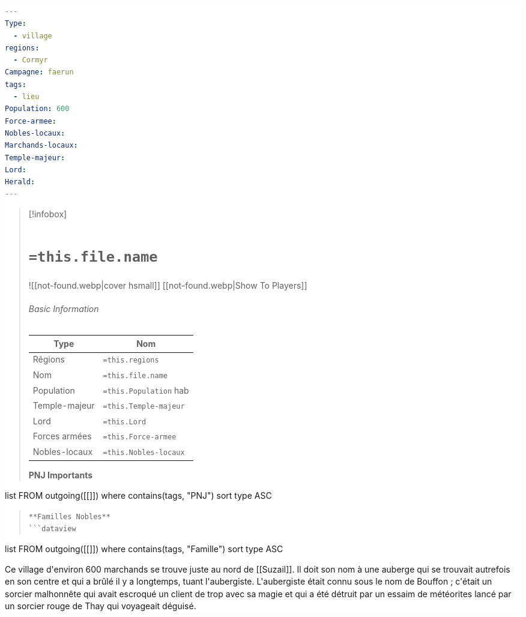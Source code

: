 ```yaml
---
Type:
  - village
regions:
  - Cormyr
Campagne: faerun
tags:
  - lieu
Population: 600
Force-armee: 
Nobles-locaux: 
Marchands-locaux: 
Temple-majeur: 
Lord: 
Herald:
---
```


> [!infobox]
> # `=this.file.name`
> ![[not-found.webp|cover hsmall]]
> [[not-found.webp|Show To Players]]
> ###### Basic Information
> Type |  Nom |
> ---|---|
> Régions | `=this.regions`|
> Nom | `=this.file.name ` |
> Population | `=this.Population` hab |
> Temple-majeur | `=this.Temple-majeur` |
> Lord | `=this.Lord` |
> Forces armées | `=this.Force-armee` |
> Nobles-locaux | `=this.Nobles-locaux ` |
> **PNJ Importants**
>  ```dataview
list FROM outgoing([[]])
where contains(tags, "PNJ")
sort type ASC
>```
> **Familles Nobles**
> ```dataview
list FROM outgoing([[]])
where contains(tags, "Famille")
sort type ASC
>```


Ce village d'environ 600 marchands se trouve juste au nord de [[Suzail]]. Il doit son nom à une auberge qui se trouvait autrefois en son centre et qui a brûlé il y a longtemps, tuant l'aubergiste. L'aubergiste était connu sous le nom de Bouffon ; c'était un sorcier malhonnête qui avait escroqué un client de trop avec sa magie et qui a été détruit par un essaim de météorites lancé par un sorcier rouge de Thay qui voyageait déguisé.
